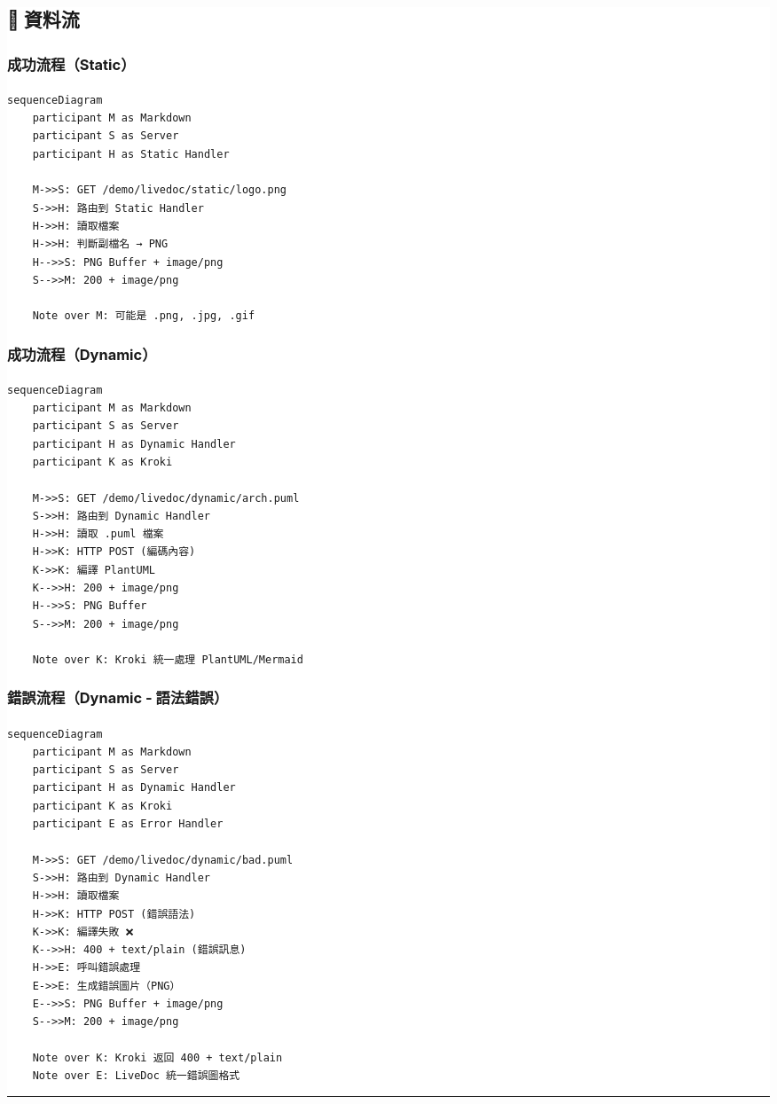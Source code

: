 ## 🔄 資料流

### 成功流程（Static）
```mermaid
sequenceDiagram
    participant M as Markdown
    participant S as Server
    participant H as Static Handler
    
    M->>S: GET /demo/livedoc/static/logo.png
    S->>H: 路由到 Static Handler
    H->>H: 讀取檔案
    H->>H: 判斷副檔名 → PNG
    H-->>S: PNG Buffer + image/png
    S-->>M: 200 + image/png
    
    Note over M: 可能是 .png, .jpg, .gif
```

### 成功流程（Dynamic）
```mermaid
sequenceDiagram
    participant M as Markdown
    participant S as Server
    participant H as Dynamic Handler
    participant K as Kroki

    M->>S: GET /demo/livedoc/dynamic/arch.puml
    S->>H: 路由到 Dynamic Handler
    H->>H: 讀取 .puml 檔案
    H->>K: HTTP POST (編碼內容)
    K->>K: 編譯 PlantUML
    K-->>H: 200 + image/png
    H-->>S: PNG Buffer
    S-->>M: 200 + image/png

    Note over K: Kroki 統一處理 PlantUML/Mermaid
```

### 錯誤流程（Dynamic - 語法錯誤）
```mermaid
sequenceDiagram
    participant M as Markdown
    participant S as Server
    participant H as Dynamic Handler
    participant K as Kroki
    participant E as Error Handler

    M->>S: GET /demo/livedoc/dynamic/bad.puml
    S->>H: 路由到 Dynamic Handler
    H->>H: 讀取檔案
    H->>K: HTTP POST (錯誤語法)
    K->>K: 編譯失敗 ❌
    K-->>H: 400 + text/plain (錯誤訊息)
    H->>E: 呼叫錯誤處理
    E->>E: 生成錯誤圖片（PNG）
    E-->>S: PNG Buffer + image/png
    S-->>M: 200 + image/png

    Note over K: Kroki 返回 400 + text/plain
    Note over E: LiveDoc 統一錯誤圖格式
```

---